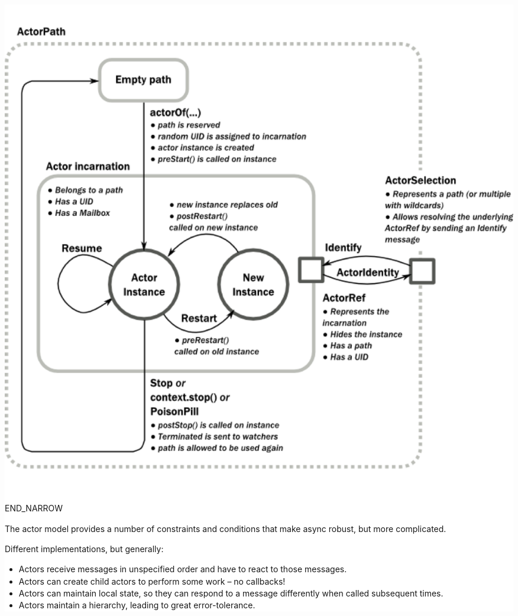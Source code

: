 ![Akka actor lifecycle diagram](/img/blog/comparative-asynchronous-programming/akka.png)

END_NARROW

The actor model provides a number of constraints and conditions that make async robust, but more complicated.

Different implementations, but generally:

- Actors receive messages in unspecified order and have to react to those messages.
- Actors can create child actors to perform some work – no callbacks!
- Actors can maintain local state, so they can respond to a message differently when called subsequent times.
- Actors maintain a hierarchy, leading to great error-tolerance.
